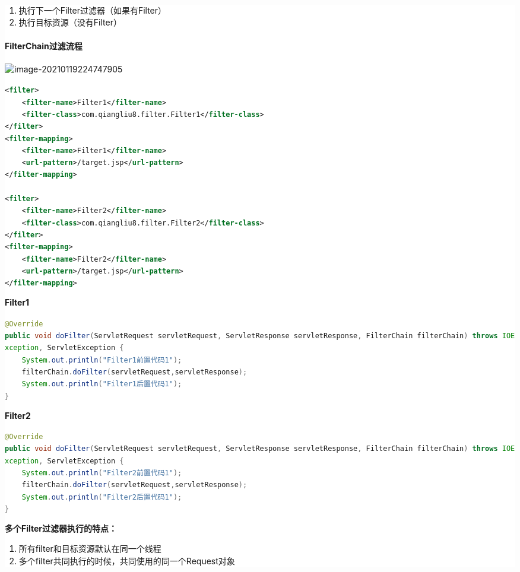 1. 执行下一个Filter过滤器（如果有Filter）
2. 执行目标资源（没有Filter）

#### FilterChain过滤流程

![image-20210119224747905](C:\Users\11026\AppData\Roaming\Typora\typora-user-images\image-20210119224747905.png)

```xml
<filter>
    <filter-name>Filter1</filter-name>
    <filter-class>com.qiangliu8.filter.Filter1</filter-class>
</filter>
<filter-mapping>
    <filter-name>Filter1</filter-name>
    <url-pattern>/target.jsp</url-pattern>
</filter-mapping>

<filter>
    <filter-name>Filter2</filter-name>
    <filter-class>com.qiangliu8.filter.Filter2</filter-class>
</filter>
<filter-mapping>
    <filter-name>Filter2</filter-name>
    <url-pattern>/target.jsp</url-pattern>
</filter-mapping>
```

**Filter1**

```java
@Override
public void doFilter(ServletRequest servletRequest, ServletResponse servletResponse, FilterChain filterChain) throws IOException, ServletException {
    System.out.println("Filter1前置代码1");
    filterChain.doFilter(servletRequest,servletResponse);
    System.out.println("Filter1后置代码1");
}
```

**Filter2**

```java
@Override
public void doFilter(ServletRequest servletRequest, ServletResponse servletResponse, FilterChain filterChain) throws IOException, ServletException {
    System.out.println("Filter2前置代码1");
    filterChain.doFilter(servletRequest,servletResponse);
    System.out.println("Filter2后置代码1");
}
```

**多个Filter过滤器执行的特点：**

1. 所有filter和目标资源默认在同一个线程
2. 多个filter共同执行的时候，共同使用的同一个Request对象
